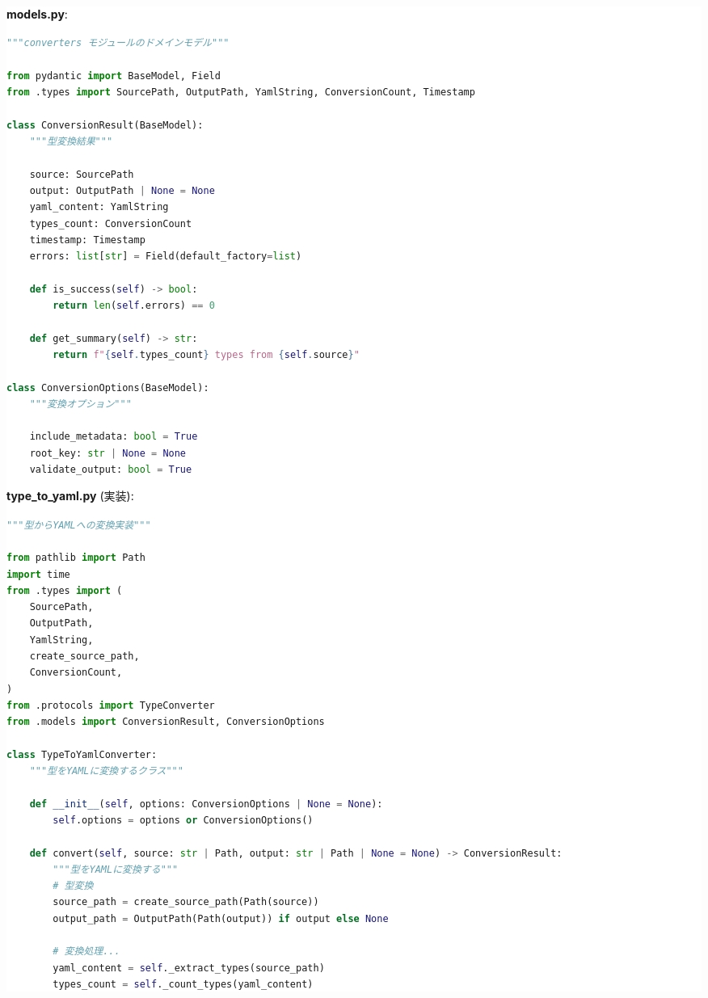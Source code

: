 **models.py**:

```python
"""converters モジュールのドメインモデル"""

from pydantic import BaseModel, Field
from .types import SourcePath, OutputPath, YamlString, ConversionCount, Timestamp

class ConversionResult(BaseModel):
    """型変換結果"""

    source: SourcePath
    output: OutputPath | None = None
    yaml_content: YamlString
    types_count: ConversionCount
    timestamp: Timestamp
    errors: list[str] = Field(default_factory=list)

    def is_success(self) -> bool:
        return len(self.errors) == 0

    def get_summary(self) -> str:
        return f"{self.types_count} types from {self.source}"

class ConversionOptions(BaseModel):
    """変換オプション"""

    include_metadata: bool = True
    root_key: str | None = None
    validate_output: bool = True
```

**type_to_yaml.py** (実装):

```python
"""型からYAMLへの変換実装"""

from pathlib import Path
import time
from .types import (
    SourcePath,
    OutputPath,
    YamlString,
    create_source_path,
    ConversionCount,
)
from .protocols import TypeConverter
from .models import ConversionResult, ConversionOptions

class TypeToYamlConverter:
    """型をYAMLに変換するクラス"""

    def __init__(self, options: ConversionOptions | None = None):
        self.options = options or ConversionOptions()

    def convert(self, source: str | Path, output: str | Path | None = None) -> ConversionResult:
        """型をYAMLに変換する"""
        # 型変換
        source_path = create_source_path(Path(source))
        output_path = OutputPath(Path(output)) if output else None

        # 変換処理...
        yaml_content = self._extract_types(source_path)
        types_count = self._count_types(yaml_content)

```